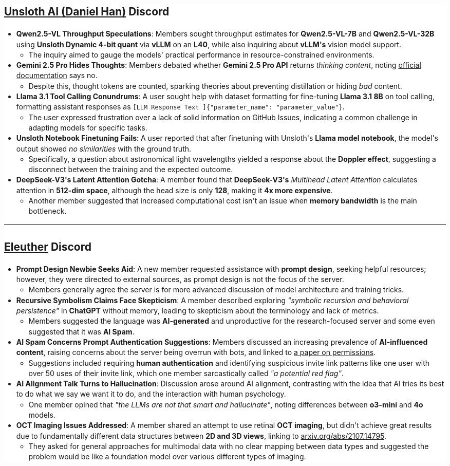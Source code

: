 ## [Unsloth AI (Daniel Han)](https://discord.com/channels/1179035537009545276) Discord

- **Qwen2.5-VL Throughput Speculations**: Members sought throughput estimates for **Qwen2.5-VL-7B** and **Qwen2.5-VL-32B** using **Unsloth Dynamic 4-bit quant** via **vLLM** on an **L40**, while also inquiring about **vLLM's** vision model support.
   - The inquiry aimed to gauge the models' practical performance in resource-constrained environments.
- **Gemini 2.5 Pro Hides Thoughts**: Members debated whether **Gemini 2.5 Pro API** returns *thinking content*, noting [official documentation](https://ai.google.dev/gemini-api/docs/thinking) says no.
   - Despite this, thought tokens are counted, sparking theories about preventing distillation or hiding *bad* content.
- **Llama 3.1 Tool Calling Conundrums**: A user sought help with dataset formatting for fine-tuning **Llama 3.1 8B** on tool calling, formatting assistant responses as `[LLM Response Text ]{"parameter_name": "parameter_value"}`.
   - The user expressed frustration over a lack of solid information on GitHub Issues, indicating a common challenge in adapting models for specific tasks.
- **Unsloth Notebook Finetuning Fails**: A user reported that after finetuning with Unsloth's **Llama model notebook**, the model's output showed *no similarities* with the ground truth.
   - Specifically, a question about astronomical light wavelengths yielded a response about the **Doppler effect**, suggesting a disconnect between the training and the expected outcome.
- **DeepSeek-V3's Latent Attention Gotcha**: A member found that **DeepSeek-V3's** *Multihead Latent Attention* calculates attention in **512-dim space**, although the head size is only **128**, making it **4x more expensive**.
   - Another member suggested that increased computational cost isn't an issue when **memory bandwidth** is the main bottleneck.



---



## [Eleuther](https://discord.com/channels/729741769192767510) Discord

- **Prompt Design Newbie Seeks Aid**: A new member requested assistance with **prompt design**, seeking helpful resources; however, they were directed to external sources, as prompt design is not the focus of the server.
   - Members generally agree the server is for more advanced discussion of model architecture and training tricks.
- **Recursive Symbolism Claims Face Skepticism**: A member described exploring *"symbolic recursion and behavioral persistence"* in **ChatGPT** without memory, leading to skepticism about the terminology and lack of metrics.
   - Members suggested the language was **AI-generated** and unproductive for the research-focused server and some even suggested that it was **AI Spam**.
- **AI Spam Concerns Prompt Authentication Suggestions**: Members discussed an increasing prevalence of **AI-influenced content**, raising concerns about the server being overrun with bots, and linked to [a paper on permissions](https://arxiv.org/abs/2407.14933).
   - Suggestions included requiring **human authentication** and identifying suspicious invite link patterns like one user with over 50 uses of their invite link, which one member sarcastically called *"a potential red flag"*.
- **AI Alignment Talk Turns to Hallucination**: Discussion arose around AI alignment, contrasting with the idea that AI tries its best to do what we say we want it to do, and the interaction with human psychology.
   - One member opined that *"the LLMs are not that smart and hallucinate"*, noting differences between **o3-mini** and **4o** models.
- **OCT Imaging Issues Addressed**: A member shared an attempt to use retinal **OCT imaging**, but didn't achieve great results due to fundamentally different data structures between **2D and 3D views**, linking to [arxiv.org/abs/2107.14795](https://arxiv.org/abs/2107.14795).
   - They asked for general approaches for multimodal data with no clear mapping between data types and suggested the problem would be like a foundation model over various different types of imaging.
